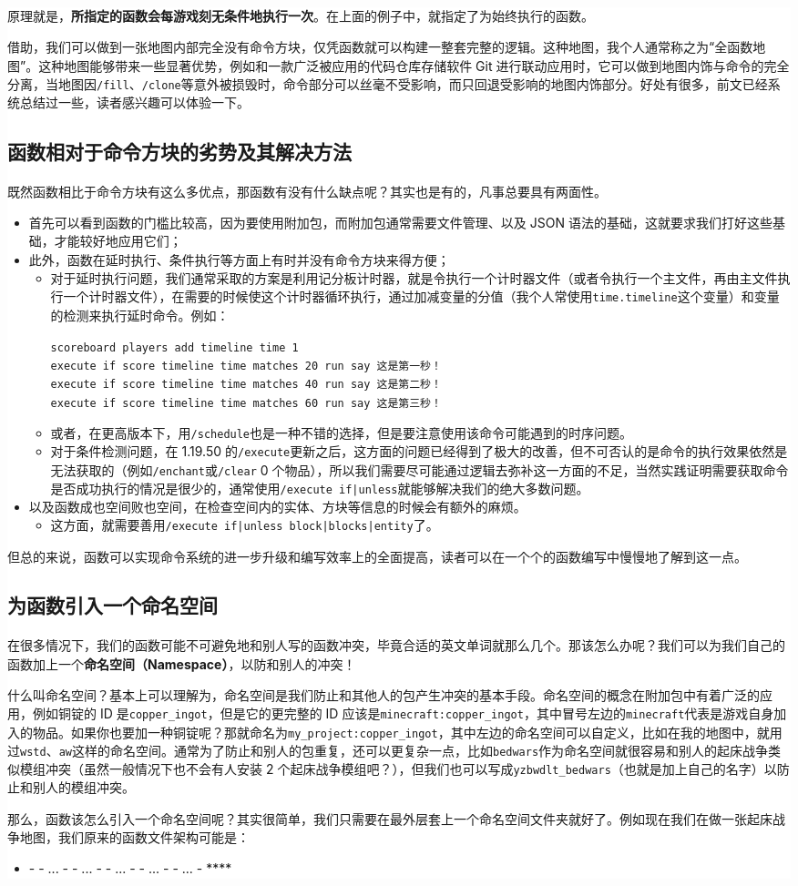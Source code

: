 
原理就是，**<FileType type="file" name="tick.json" />所指定的函数会每游戏刻无条件地执行一次**。在上面的例子中，<FileType type="file" name="tick.json" />就指定了<FileType type="file" name="test.mcfunction" />为始终执行的函数。

借助<FileType type="file" name="tick.json" />，我们可以做到一张地图内部完全没有命令方块，仅凭函数就可以构建一整套完整的逻辑。这种地图，我个人通常称之为“全函数地图”。这种地图能够带来一些显著优势，例如和一款广泛被应用的代码仓库存储软件 Git 进行联动应用时，它可以做到地图内饰与命令的完全分离，当地图因`/fill`、`/clone`等意外被损毁时，命令部分可以丝毫不受影响，而只回退受影响的地图内饰部分。好处有很多，前文已经系统总结过一些，读者感兴趣可以体验一下。

## 函数相对于命令方块的劣势及其解决方法

既然函数相比于命令方块有这么多优点，那函数有没有什么缺点呢？其实也是有的，凡事总要具有两面性。

- 首先可以看到函数的门槛比较高，因为要使用附加包，而附加包通常需要文件管理、以及 JSON 语法的基础，这就要求我们打好这些基础，才能较好地应用它们；
- 此外，函数在延时执行、条件执行等方面上有时并没有命令方块来得方便；
  - 对于延时执行问题，我们通常采取的方案是利用记分板计时器，就是令<FileType type="file" name="tick.json" />执行一个计时器文件（或者令<FileType type="file" name="tick.json" />执行一个主文件，再由主文件执行一个计时器文件），在需要的时候使这个计时器循环执行，通过加减变量的分值（我个人常使用`time.timeline`这个变量）和变量的检测来执行延时命令。例如：
    <!--markdownlint-disable MD031-->
    ```mcfunction showLineNumbers title="main.mcfunction"
    scoreboard players add timeline time 1
    execute if score timeline time matches 20 run say 这是第一秒！
    execute if score timeline time matches 40 run say 这是第二秒！
    execute if score timeline time matches 60 run say 这是第三秒！
    ```
  - 或者，在更高版本下，用`/schedule`也是一种不错的选择，但是要注意使用该命令可能遇到的时序问题。
  - 对于条件检测问题，在 1.19.50 的`/execute`更新之后，这方面的问题已经得到了极大的改善，但不可否认的是命令的执行效果依然是无法获取的（例如`/enchant`或`/clear` 0 个物品），所以我们需要尽可能通过逻辑去弥补这一方面的不足，当然实践证明需要获取命令是否成功执行的情况是很少的，通常使用`/execute if|unless`就能够解决我们的绝大多数问题。
- 以及函数成也空间败也空间，在检查空间内的实体、方块等信息的时候会有额外的麻烦。
  - 这方面，就需要善用`/execute if|unless block|blocks|entity`了。

但总的来说，函数可以实现命令系统的进一步升级和编写效率上的全面提高，读者可以在一个个的函数编写中慢慢地了解到这一点。

## 为函数引入一个命名空间

在很多情况下，我们的函数可能不可避免地和别人写的函数冲突，毕竟合适的英文单词就那么几个。那该怎么办呢？我们可以为我们自己的函数加上一个**命名空间（Namespace）**，以防和别人的冲突！

什么叫命名空间？基本上可以理解为，命名空间是我们防止和其他人的包产生冲突的基本手段。命名空间的概念在附加包中有着广泛的应用，例如铜锭的 ID 是`copper_ingot`，但是它的更完整的 ID 应该是`minecraft:copper_ingot`，其中冒号左边的`minecraft`代表是游戏自身加入的物品。如果你也要加一种铜锭呢？那就命名为`my_project:copper_ingot`，其中左边的命名空间可以自定义，比如在我的地图中，就用过`wstd`、`aw`这样的命名空间。通常为了防止和别人的包重复，还可以更复杂一点，比如`bedwars`作为命名空间就很容易和别人的起床战争类似模组冲突（虽然一般情况下也不会有人安装 2 个起床战争模组吧？），但我们也可以写成`yzbwdlt_bedwars`（也就是加上自己的名字）以防止和别人的模组冲突。

那么，函数该怎么引入一个命名空间呢？其实很简单，我们只需要在最外层套上一个命名空间文件夹就好了。例如现在我们在做一张起床战争地图，我们原来的函数文件架构可能是：

<treeview>

- <FileType type="folder" name="functions" />
  - <FileType type="folder" name="entities" />
    - ...
  - <FileType type="folder" name="game" />
    - ...
  - <FileType type="folder" name="items" />
    - ...
  - <FileType type="folder" name="lib" />
    - ...
  - <FileType type="folder" name="system" />
    - ...
  - **<FileType type="file" name="tick.json" />**
